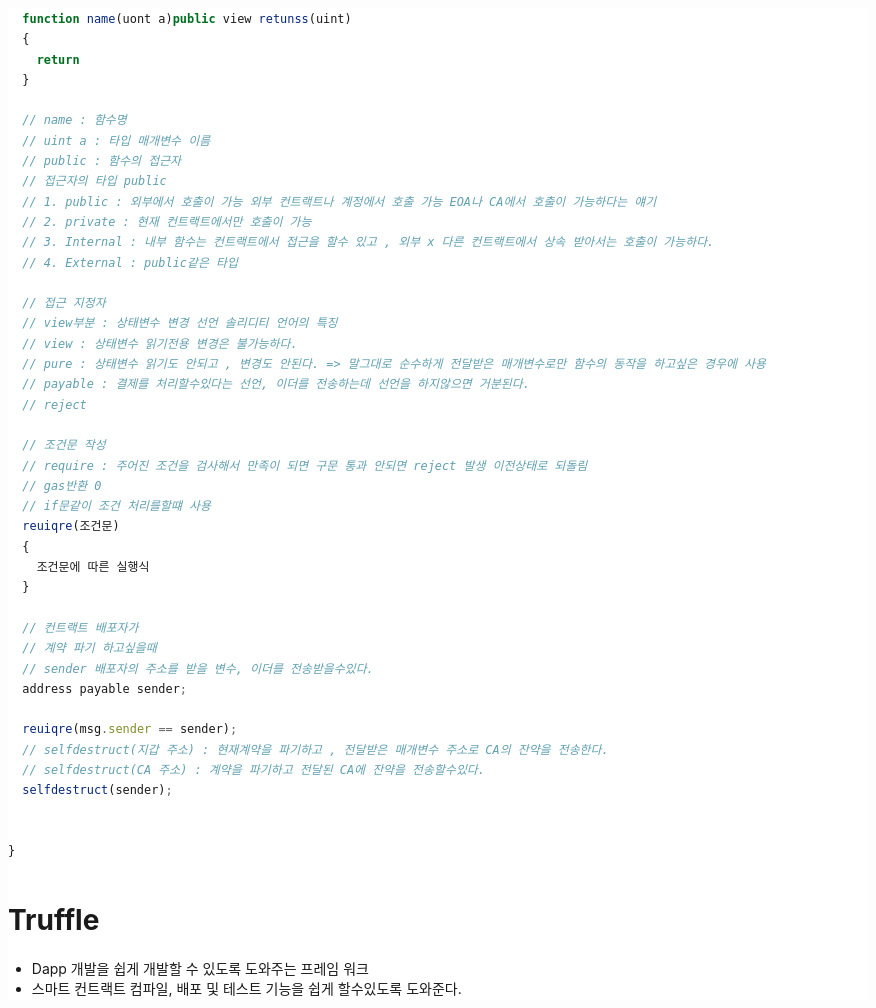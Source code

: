 ```javascript
  function name(uont a)public view retunss(uint)
  {
    return
  }

  // name : 함수명
  // uint a : 타입 매개변수 이름
  // public : 함수의 접근자
  // 접근자의 타입 public
  // 1. public : 외부에서 호출이 가능 외부 컨트랙트나 계정에서 호출 가능 EOA나 CA에서 호출이 가능하다는 얘기
  // 2. private : 현재 컨트랙트에서만 호출이 가능
  // 3. Internal : 내부 함수는 컨트랙트에서 접근을 할수 있고 , 외부 x 다른 컨트랙트에서 상속 받아서는 호출이 가능하다.
  // 4. External : public같은 타입

  // 접근 지정자
  // view부분 : 상태변수 변경 선언 솔리디티 언어의 특징
  // view : 상태변수 읽기전용 변경은 불가능하다.
  // pure : 상태변수 읽기도 안되고 , 변경도 안된다. => 말그대로 순수하게 전달받은 매개변수로만 함수의 동작을 하고싶은 경우에 사용
  // payable : 결제를 처리할수있다는 선언, 이더를 전송하는데 선언을 하지않으면 거분된다.
  // reject

  // 조건문 작성
  // require : 주어진 조건을 검사해서 만족이 되면 구문 통과 안되면 reject 발생 이전상태로 되돌림
  // gas반환 0
  // if문같이 조건 처리를할떄 사용
  reuiqre(조건문)
  {
    조건문에 따른 실행식
  }

  // 컨트랙트 배포자가
  // 계약 파기 하고싶을때
  // sender 배포자의 주소를 받을 변수, 이더를 전송받을수있다.
  address payable sender;

  reuiqre(msg.sender == sender);
  // selfdestruct(지갑 주소) : 현재계약을 파기하고 , 전달받은 매개변수 주소로 CA의 잔약을 전송한다.
  // selfdestruct(CA 주소) : 계약을 파기하고 전달된 CA에 잔약을 전송할수있다.
  selfdestruct(sender);


}

```

# Truffle

- Dapp 개발을 쉽게 개발할 수 있도록 도와주는 프레임 워크
- 스마트 컨트랙트 컴파일, 배포 및 테스트 기능을 쉽게 할수있도록 도와준다.
